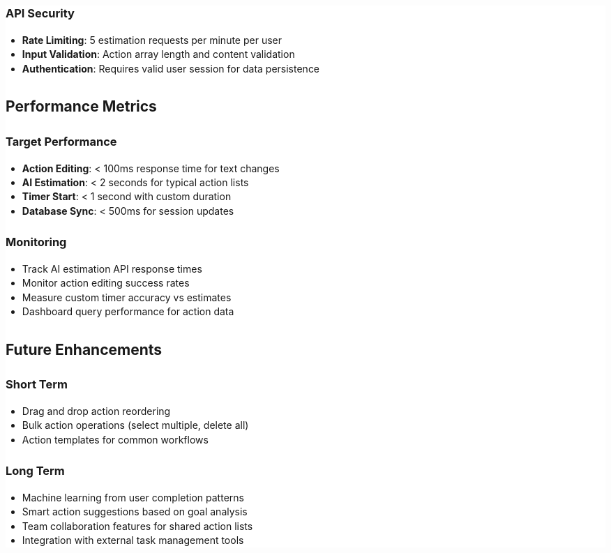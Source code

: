### API Security
- **Rate Limiting**: 5 estimation requests per minute per user
- **Input Validation**: Action array length and content validation
- **Authentication**: Requires valid user session for data persistence

## Performance Metrics

### Target Performance
- **Action Editing**: < 100ms response time for text changes
- **AI Estimation**: < 2 seconds for typical action lists
- **Timer Start**: < 1 second with custom duration
- **Database Sync**: < 500ms for session updates

### Monitoring
- Track AI estimation API response times
- Monitor action editing success rates
- Measure custom timer accuracy vs estimates
- Dashboard query performance for action data

## Future Enhancements

### Short Term
- Drag and drop action reordering
- Bulk action operations (select multiple, delete all)
- Action templates for common workflows

### Long Term
- Machine learning from user completion patterns
- Smart action suggestions based on goal analysis
- Team collaboration features for shared action lists
- Integration with external task management tools